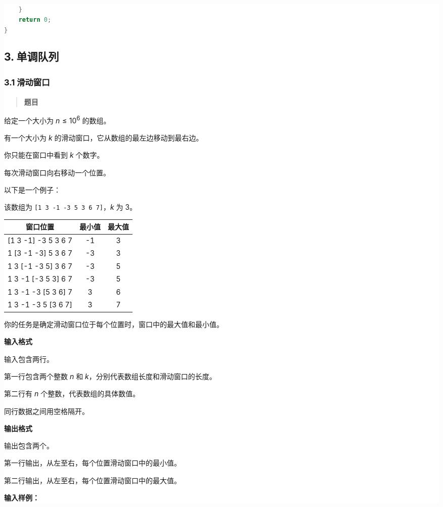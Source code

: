 ```c++
    }
    return 0;
}
```

## 3. 单调队列

### 3.1 滑动窗口

> **题目**

给定一个大小为 $n≤10^6$ 的数组。

有一个大小为 $k$ 的滑动窗口，它从数组的最左边移动到最右边。

你只能在窗口中看到 $k$ 个数字。

每次滑动窗口向右移动一个位置。

以下是一个例子：

该数组为 `[1 3 -1 -3 5 3 6 7]`，$k$ 为 $3$。

|      窗口位置       | 最小值 | 最大值 |
| :-----------------: | :----: | :----: |
| [1 3 -1] -3 5 3 6 7 |   -1   |   3    |
| 1 [3 -1 -3] 5 3 6 7 |   -3   |   3    |
| 1 3 [-1 -3 5] 3 6 7 |   -3   |   5    |
| 1 3 -1 [-3 5 3] 6 7 |   -3   |   5    |
| 1 3 -1 -3 [5 3 6] 7 |   3    |   6    |
| 1 3 -1 -3 5 [3 6 7] |   3    |   7    |

你的任务是确定滑动窗口位于每个位置时，窗口中的最大值和最小值。

**输入格式**

输入包含两行。

第一行包含两个整数 $n$ 和 $k$，分别代表数组长度和滑动窗口的长度。

第二行有 $n$ 个整数，代表数组的具体数值。

同行数据之间用空格隔开。

**输出格式**

输出包含两个。

第一行输出，从左至右，每个位置滑动窗口中的最小值。

第二行输出，从左至右，每个位置滑动窗口中的最大值。

**输入样例：**

